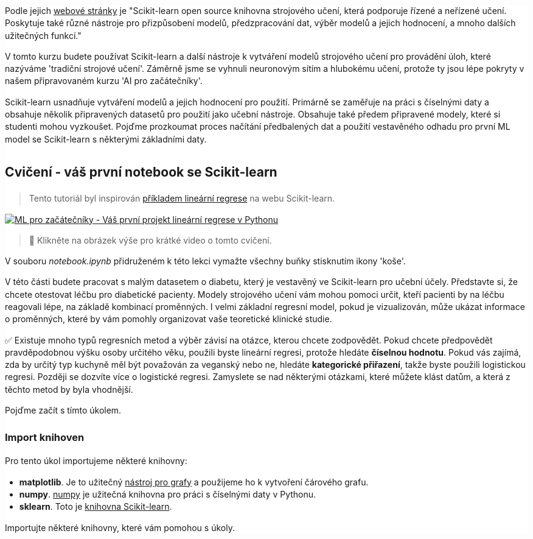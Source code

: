 Podle jejich [webové stránky](https://scikit-learn.org/stable/getting_started.html) je "Scikit-learn open source knihovna strojového učení, která podporuje řízené a neřízené učení. Poskytuje také různé nástroje pro přizpůsobení modelů, předzpracování dat, výběr modelů a jejich hodnocení, a mnoho dalších užitečných funkcí."

V tomto kurzu budete používat Scikit-learn a další nástroje k vytváření modelů strojového učení pro provádění úloh, které nazýváme 'tradiční strojové učení'. Záměrně jsme se vyhnuli neuronovým sítím a hlubokému učení, protože ty jsou lépe pokryty v našem připravovaném kurzu 'AI pro začátečníky'.

Scikit-learn usnadňuje vytváření modelů a jejich hodnocení pro použití. Primárně se zaměřuje na práci s číselnými daty a obsahuje několik připravených datasetů pro použití jako učební nástroje. Obsahuje také předem připravené modely, které si studenti mohou vyzkoušet. Pojďme prozkoumat proces načítání předbalených dat a použití vestavěného odhadu pro první ML model se Scikit-learn s některými základními daty.

## Cvičení - váš první notebook se Scikit-learn

> Tento tutoriál byl inspirován [příkladem lineární regrese](https://scikit-learn.org/stable/auto_examples/linear_model/plot_ols.html#sphx-glr-auto-examples-linear-model-plot-ols-py) na webu Scikit-learn.

[![ML pro začátečníky - Váš první projekt lineární regrese v Pythonu](https://img.youtube.com/vi/2xkXL5EUpS0/0.jpg)](https://youtu.be/2xkXL5EUpS0 "ML pro začátečníky - Váš první projekt lineární regrese v Pythonu")

> 🎥 Klikněte na obrázek výše pro krátké video o tomto cvičení.

V souboru _notebook.ipynb_ přidruženém k této lekci vymažte všechny buňky stisknutím ikony 'koše'.

V této části budete pracovat s malým datasetem o diabetu, který je vestavěný ve Scikit-learn pro učební účely. Představte si, že chcete otestovat léčbu pro diabetické pacienty. Modely strojového učení vám mohou pomoci určit, kteří pacienti by na léčbu reagovali lépe, na základě kombinací proměnných. I velmi základní regresní model, pokud je vizualizován, může ukázat informace o proměnných, které by vám pomohly organizovat vaše teoretické klinické studie.

✅ Existuje mnoho typů regresních metod a výběr závisí na otázce, kterou chcete zodpovědět. Pokud chcete předpovědět pravděpodobnou výšku osoby určitého věku, použili byste lineární regresi, protože hledáte **číselnou hodnotu**. Pokud vás zajímá, zda by určitý typ kuchyně měl být považován za veganský nebo ne, hledáte **kategorické přiřazení**, takže byste použili logistickou regresi. Později se dozvíte více o logistické regresi. Zamyslete se nad některými otázkami, které můžete klást datům, a která z těchto metod by byla vhodnější.

Pojďme začít s tímto úkolem.

### Import knihoven

Pro tento úkol importujeme některé knihovny:

- **matplotlib**. Je to užitečný [nástroj pro grafy](https://matplotlib.org/) a použijeme ho k vytvoření čárového grafu.
- **numpy**. [numpy](https://numpy.org/doc/stable/user/whatisnumpy.html) je užitečná knihovna pro práci s číselnými daty v Pythonu.
- **sklearn**. Toto je [knihovna Scikit-learn](https://scikit-learn.org/stable/user_guide.html).

Importujte některé knihovny, které vám pomohou s úkoly.
